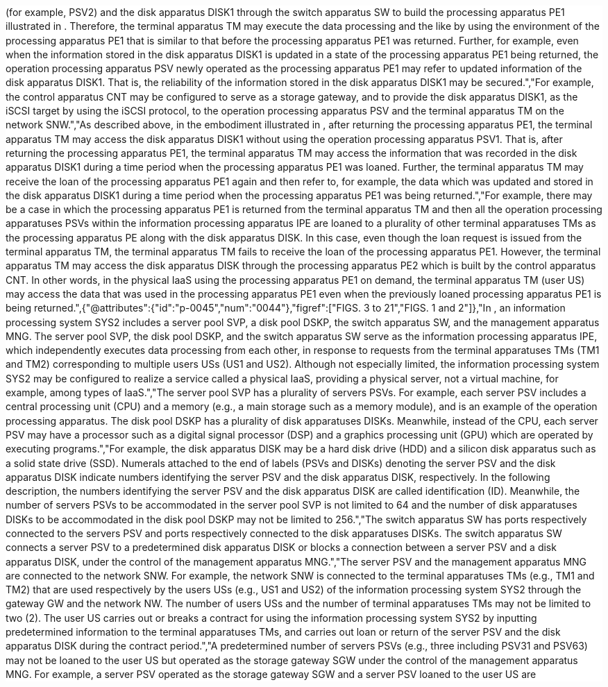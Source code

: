 (for example, PSV2) and the disk apparatus DISK1 through the switch apparatus SW to build the processing apparatus PE1 illustrated in . Therefore, the terminal apparatus TM may execute the data processing and the like by using the environment of the processing apparatus PE1 that is similar to that before the processing apparatus PE1 was returned. Further, for example, even when the information stored in the disk apparatus DISK1 is updated in a state of the processing apparatus PE1 being returned, the operation processing apparatus PSV newly operated as the processing apparatus PE1 may refer to updated information of the disk apparatus DISK1. That is, the reliability of the information stored in the disk apparatus DISK1 may be secured.","For example, the control apparatus CNT may be configured to serve as a storage gateway, and to provide the disk apparatus DISK1, as the iSCSI target by using the iSCSI protocol, to the operation processing apparatus PSV and the terminal apparatus TM on the network SNW.","As described above, in the embodiment illustrated in , after returning the processing apparatus PE1, the terminal apparatus TM may access the disk apparatus DISK1 without using the operation processing apparatus PSV1. That is, after returning the processing apparatus PE1, the terminal apparatus TM may access the information that was recorded in the disk apparatus DISK1 during a time period when the processing apparatus PE1 was loaned. Further, the terminal apparatus TM may receive the loan of the processing apparatus PE1 again and then refer to, for example, the data which was updated and stored in the disk apparatus DISK1 during a time period when the processing apparatus PE1 was being returned.","For example, there may be a case in which the processing apparatus PE1 is returned from the terminal apparatus TM and then all the operation processing apparatuses PSVs within the information processing apparatus IPE are loaned to a plurality of other terminal apparatuses TMs as the processing apparatus PE along with the disk apparatus DISK. In this case, even though the loan request is issued from the terminal apparatus TM, the terminal apparatus TM fails to receive the loan of the processing apparatus PE1. However, the terminal apparatus TM may access the disk apparatus DISK  through the processing apparatus PE2 which is built by the control apparatus CNT. In other words, in the physical IaaS using the processing apparatus PE1 on demand, the terminal apparatus TM (user US) may access the data that was used in the processing apparatus PE1 even when the previously loaned processing apparatus PE1 is being returned.",{"@attributes":{"id":"p-0045","num":"0044"},"figref":["FIGS. 3 to 21","FIGS. 1 and 2"]},"In , an information processing system SYS2 includes a server pool SVP, a disk pool DSKP, the switch apparatus SW, and the management apparatus MNG. The server pool SVP, the disk pool DSKP, and the switch apparatus SW serve as the information processing apparatus IPE, which independently executes data processing from each other, in response to requests from the terminal apparatuses TMs (TM1 and TM2) corresponding to multiple users USs (US1 and US2). Although not especially limited, the information processing system SYS2 may be configured to realize a service called a physical IaaS, providing a physical server, not a virtual machine, for example, among types of IaaS.","The server pool SVP has a plurality of servers PSVs. For example, each server PSV includes a central processing unit (CPU) and a memory (e.g., a main storage such as a memory module), and is an example of the operation processing apparatus. The disk pool DSKP has a plurality of disk apparatuses DISKs. Meanwhile, instead of the CPU, each server PSV may have a processor such as a digital signal processor (DSP) and a graphics processing unit (GPU) which are operated by executing programs.","For example, the disk apparatus DISK may be a hard disk drive (HDD) and a silicon disk apparatus such as a solid state drive (SSD). Numerals attached to the end of labels (PSVs and DISKs) denoting the server PSV and the disk apparatus DISK indicate numbers identifying the server PSV and the disk apparatus DISK, respectively. In the following description, the numbers identifying the server PSV and the disk apparatus DISK are called identification (ID). Meanwhile, the number of servers PSVs to be accommodated in the server pool SVP is not limited to 64 and the number of disk apparatuses DISKs to be accommodated in the disk pool DSKP may not be limited to 256.","The switch apparatus SW has ports respectively connected to the servers PSV and ports respectively connected to the disk apparatuses DISKs. The switch apparatus SW connects a server PSV to a predetermined disk apparatus DISK or blocks a connection between a server PSV and a disk apparatus DISK, under the control of the management apparatus MNG.","The server PSV and the management apparatus MNG are connected to the network SNW. For example, the network SNW is connected to the terminal apparatuses TMs (e.g., TM1 and TM2) that are used respectively by the users USs (e.g., US1 and US2) of the information processing system SYS2 through the gateway GW and the network NW. The number of users USs and the number of terminal apparatuses TMs may not be limited to two (2). The user US carries out or breaks a contract for using the information processing system SYS2 by inputting predetermined information to the terminal apparatuses TMs, and carries out loan or return of the server PSV and the disk apparatus DISK during the contract period.","A predetermined number of servers PSVs (e.g., three including PSV31 and PSV63) may not be loaned to the user US but operated as the storage gateway SGW under the control of the management apparatus MNG. For example, a server PSV operated as the storage gateway SGW and a server PSV loaned to the user US are